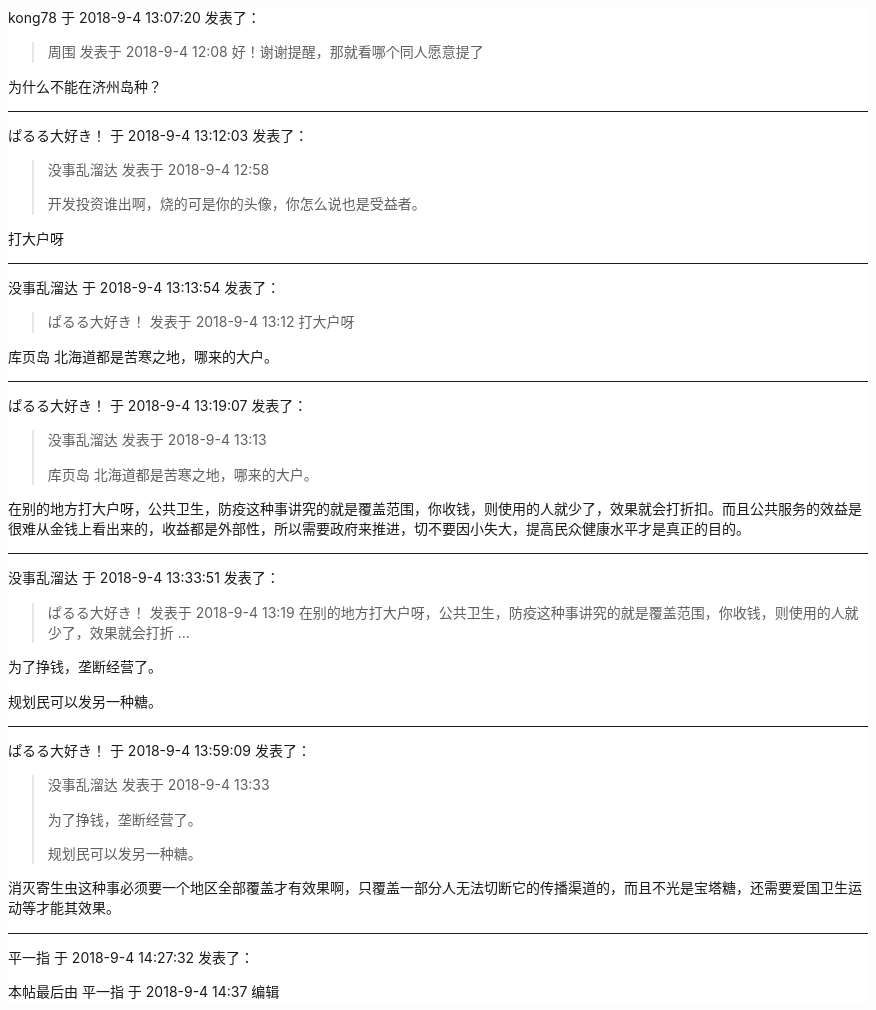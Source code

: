 kong78 于 2018-9-4 13:07:20 发表了：

> 周围 发表于 2018-9-4 12:08 好！谢谢提醒，那就看哪个同人愿意提了

为什么不能在济州岛种？

---

ぱるる大好き！ 于 2018-9-4 13:12:03 发表了：

> 没事乱溜达 发表于 2018-9-4 12:58
>
> 开发投资谁出啊，烧的可是你的头像，你怎么说也是受益者。

打大户呀

---

没事乱溜达 于 2018-9-4 13:13:54 发表了：

> ぱるる大好き！ 发表于 2018-9-4 13:12 打大户呀

库页岛 北海道都是苦寒之地，哪来的大户。

---

ぱるる大好き！ 于 2018-9-4 13:19:07 发表了：

> 没事乱溜达 发表于 2018-9-4 13:13
>
> 库页岛 北海道都是苦寒之地，哪来的大户。

在别的地方打大户呀，公共卫生，防疫这种事讲究的就是覆盖范围，你收钱，则使用的人就少了，效果就会打折扣。而且公共服务的效益是很难从金钱上看出来的，收益都是外部性，所以需要政府来推进，切不要因小失大，提高民众健康水平才是真正的目的。

---

没事乱溜达 于 2018-9-4 13:33:51 发表了：

> ぱるる大好き！ 发表于 2018-9-4 13:19 在别的地方打大户呀，公共卫生，防疫这种事讲究的就是覆盖范围，你收钱，则使用的人就少了，效果就会打折 ...

为了挣钱，垄断经营了。

规划民可以发另一种糖。

---

ぱるる大好き！ 于 2018-9-4 13:59:09 发表了：

> 没事乱溜达 发表于 2018-9-4 13:33
>
> 为了挣钱，垄断经营了。
>
> 规划民可以发另一种糖。

消灭寄生虫这种事必须要一个地区全部覆盖才有效果啊，只覆盖一部分人无法切断它的传播渠道的，而且不光是宝塔糖，还需要爱国卫生运动等才能其效果。

---

平一指 于 2018-9-4 14:27:32 发表了：

本帖最后由 平一指 于 2018-9-4 14:37 编辑
